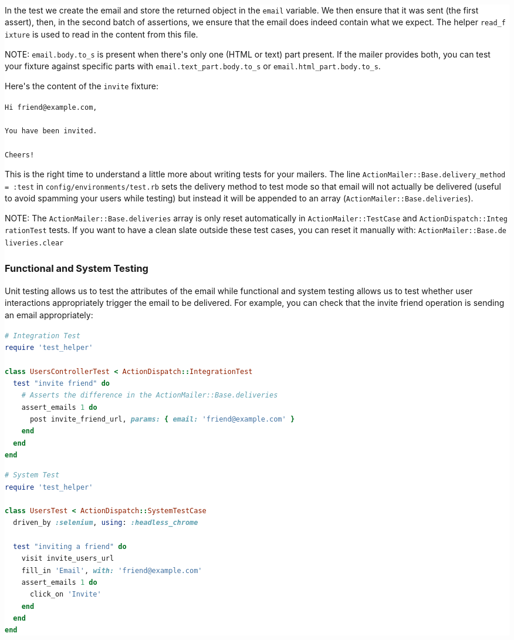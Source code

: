 
In the test we create the email and store the returned object in the `email`
variable. We then ensure that it was sent (the first assert), then, in the
second batch of assertions, we ensure that the email does indeed contain what we
expect. The helper `read_fixture` is used to read in the content from this file.

NOTE: `email.body.to_s` is present when there's only one (HTML or text) part present.
If the mailer provides both, you can test your fixture against specific parts
with `email.text_part.body.to_s` or `email.html_part.body.to_s`.

Here's the content of the `invite` fixture:

```
Hi friend@example.com,

You have been invited.

Cheers!
```

This is the right time to understand a little more about writing tests for your
mailers. The line `ActionMailer::Base.delivery_method = :test` in
`config/environments/test.rb` sets the delivery method to test mode so that
email will not actually be delivered (useful to avoid spamming your users while
testing) but instead it will be appended to an array
(`ActionMailer::Base.deliveries`).

NOTE: The `ActionMailer::Base.deliveries` array is only reset automatically in
`ActionMailer::TestCase` and `ActionDispatch::IntegrationTest` tests.
If you want to have a clean slate outside these test cases, you can reset it
manually with: `ActionMailer::Base.deliveries.clear`

### Functional and System Testing

Unit testing allows us to test the attributes of the email while functional and system testing allows us to test whether user interactions appropriately trigger the email to be delivered. For example, you can check that the invite friend operation is sending an email appropriately:

```ruby
# Integration Test
require 'test_helper'

class UsersControllerTest < ActionDispatch::IntegrationTest
  test "invite friend" do
    # Asserts the difference in the ActionMailer::Base.deliveries
    assert_emails 1 do
      post invite_friend_url, params: { email: 'friend@example.com' }
    end
  end
end
```

```ruby
# System Test
require 'test_helper'

class UsersTest < ActionDispatch::SystemTestCase
  driven_by :selenium, using: :headless_chrome

  test "inviting a friend" do
    visit invite_users_url
    fill_in 'Email', with: 'friend@example.com'
    assert_emails 1 do
      click_on 'Invite'
    end
  end
end
```
